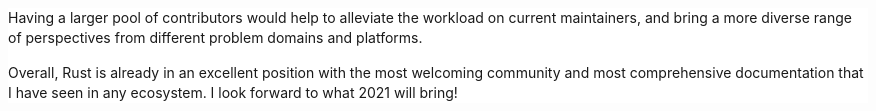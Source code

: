 Having a larger pool of contributors would help to alleviate the
workload on current maintainers, and bring a more diverse range of
perspectives from different problem domains and platforms.

Overall, Rust is already in an excellent position with the most
welcoming community and most comprehensive documentation that I have
seen in any ecosystem. I look forward to what 2021 will bring!
